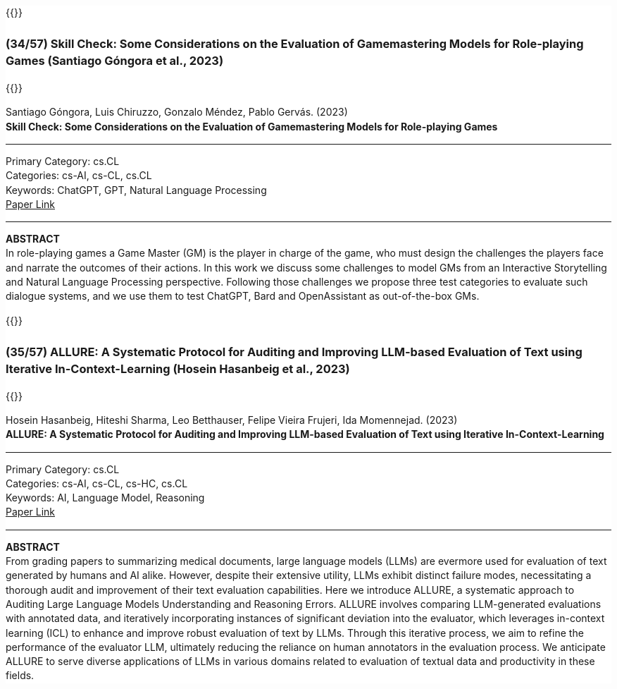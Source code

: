 {{</citation>}}


### (34/57) Skill Check: Some Considerations on the Evaluation of Gamemastering Models for Role-playing Games (Santiago Góngora et al., 2023)

{{<citation>}}

Santiago Góngora, Luis Chiruzzo, Gonzalo Méndez, Pablo Gervás. (2023)  
**Skill Check: Some Considerations on the Evaluation of Gamemastering Models for Role-playing Games**  

---
Primary Category: cs.CL  
Categories: cs-AI, cs-CL, cs.CL  
Keywords: ChatGPT, GPT, Natural Language Processing  
[Paper Link](http://arxiv.org/abs/2309.13702v1)  

---


**ABSTRACT**  
In role-playing games a Game Master (GM) is the player in charge of the game, who must design the challenges the players face and narrate the outcomes of their actions. In this work we discuss some challenges to model GMs from an Interactive Storytelling and Natural Language Processing perspective. Following those challenges we propose three test categories to evaluate such dialogue systems, and we use them to test ChatGPT, Bard and OpenAssistant as out-of-the-box GMs.

{{</citation>}}


### (35/57) ALLURE: A Systematic Protocol for Auditing and Improving LLM-based Evaluation of Text using Iterative In-Context-Learning (Hosein Hasanbeig et al., 2023)

{{<citation>}}

Hosein Hasanbeig, Hiteshi Sharma, Leo Betthauser, Felipe Vieira Frujeri, Ida Momennejad. (2023)  
**ALLURE: A Systematic Protocol for Auditing and Improving LLM-based Evaluation of Text using Iterative In-Context-Learning**  

---
Primary Category: cs.CL  
Categories: cs-AI, cs-CL, cs-HC, cs.CL  
Keywords: AI, Language Model, Reasoning  
[Paper Link](http://arxiv.org/abs/2309.13701v1)  

---


**ABSTRACT**  
From grading papers to summarizing medical documents, large language models (LLMs) are evermore used for evaluation of text generated by humans and AI alike. However, despite their extensive utility, LLMs exhibit distinct failure modes, necessitating a thorough audit and improvement of their text evaluation capabilities. Here we introduce ALLURE, a systematic approach to Auditing Large Language Models Understanding and Reasoning Errors. ALLURE involves comparing LLM-generated evaluations with annotated data, and iteratively incorporating instances of significant deviation into the evaluator, which leverages in-context learning (ICL) to enhance and improve robust evaluation of text by LLMs. Through this iterative process, we aim to refine the performance of the evaluator LLM, ultimately reducing the reliance on human annotators in the evaluation process. We anticipate ALLURE to serve diverse applications of LLMs in various domains related to evaluation of textual data and productivity in these fields.
